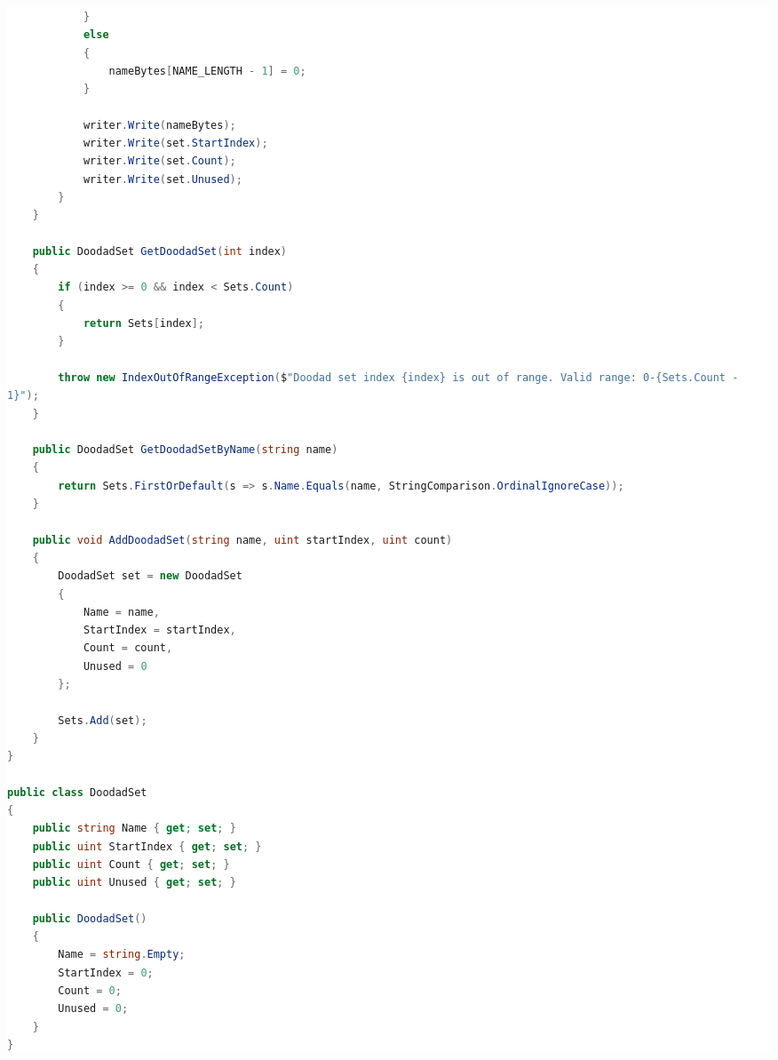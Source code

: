 ```csharp
            }
            else
            {
                nameBytes[NAME_LENGTH - 1] = 0;
            }
            
            writer.Write(nameBytes);
            writer.Write(set.StartIndex);
            writer.Write(set.Count);
            writer.Write(set.Unused);
        }
    }
    
    public DoodadSet GetDoodadSet(int index)
    {
        if (index >= 0 && index < Sets.Count)
        {
            return Sets[index];
        }
        
        throw new IndexOutOfRangeException($"Doodad set index {index} is out of range. Valid range: 0-{Sets.Count - 1}");
    }
    
    public DoodadSet GetDoodadSetByName(string name)
    {
        return Sets.FirstOrDefault(s => s.Name.Equals(name, StringComparison.OrdinalIgnoreCase));
    }
    
    public void AddDoodadSet(string name, uint startIndex, uint count)
    {
        DoodadSet set = new DoodadSet
        {
            Name = name,
            StartIndex = startIndex,
            Count = count,
            Unused = 0
        };
        
        Sets.Add(set);
    }
}

public class DoodadSet
{
    public string Name { get; set; }
    public uint StartIndex { get; set; }
    public uint Count { get; set; }
    public uint Unused { get; set; }
    
    public DoodadSet()
    {
        Name = string.Empty;
        StartIndex = 0;
        Count = 0;
        Unused = 0;
    }
}
```
